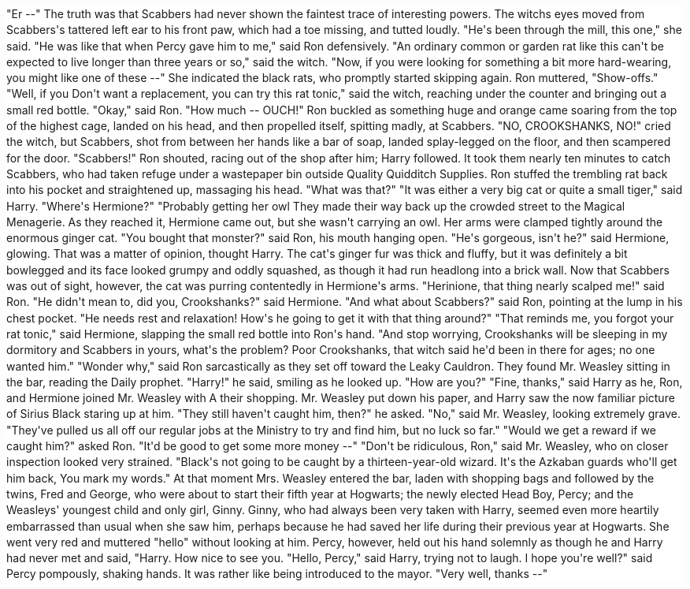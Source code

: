 "Er --" The truth was that Scabbers had never shown the faintest trace of interesting powers. The witchs eyes moved from Scabbers's tattered left ear to his front paw, which had a toe missing, and tutted loudly.
"He's been through the mill, this one," she said.
"He was like that when Percy gave him to me," said Ron defensively.
"An ordinary common or garden rat like this can't be expected to live longer than three years or so," said the witch. "Now, if you were looking for something a bit more hard-wearing, you might like one of these --"
She indicated the black rats, who promptly started skipping again. Ron muttered, "Show-offs."
"Well, if you Don't want a replacement, you can try this rat tonic," said the witch, reaching under the counter and bringing out a small red bottle.
"Okay," said Ron. "How much -- OUCH!"
Ron buckled as something huge and orange came soaring from the top of the highest cage, landed on his head, and then propelled itself, spitting madly, at Scabbers.
"NO, CROOKSHANKS, NO!" cried the witch, but Scabbers, shot from between her hands like a bar of soap, landed splay-legged on the floor, and then scampered for the door.
"Scabbers!" Ron shouted, racing out of the shop after him; Harry followed.
It took them nearly ten minutes to catch Scabbers, who had taken refuge under a wastepaper bin outside Quality Quidditch Supplies. Ron stuffed the trembling rat back into his pocket and straightened up, massaging his head.
"What was that?"
"It was either a very big cat or quite a small tiger," said Harry.
"Where's Hermione?"
"Probably getting her owl
They made their way back up the crowded street to the Magical Menagerie. As they reached it, Hermione came out, but she wasn't carrying an owl. Her arms were clamped tightly around the enormous ginger cat.
"You bought that monster?" said Ron, his mouth hanging open.
"He's gorgeous, isn't he?" said Hermione, glowing.
That was a matter of opinion, thought Harry. The cat's ginger fur was thick and fluffy, but it was definitely a bit bowlegged and its face looked grumpy and oddly squashed, as though it had run headlong into a brick wall. Now that Scabbers was out of sight, however, the cat was purring contentedly in Hermione's arms.
"Herinione, that thing nearly scalped me!" said Ron.
"He didn't mean to, did you, Crookshanks?" said Hermione.
"And what about Scabbers?" said Ron, pointing at the lump in his chest pocket. "He needs rest and relaxation! How's he going to get it with that thing around?"
"That reminds me, you forgot your rat tonic," said Hermione, slapping the small red bottle into Ron's hand. "And stop worrying, Crookshanks will be sleeping in my dormitory and Scabbers in yours, what's the problem? Poor Crookshanks, that witch said he'd been in there for ages; no one wanted him."
"Wonder why," said Ron sarcastically as they set off toward the Leaky Cauldron.
They found Mr. Weasley sitting in the bar, reading the Daily prophet.
"Harry!" he said, smiling as he looked up. "How are you?"
"Fine, thanks," said Harry as he, Ron, and Hermione joined Mr. Weasley with A their shopping.
Mr. Weasley put down his paper, and Harry saw the now familiar picture of Sirius Black staring up at him.
"They still haven't caught him, then?" he asked.
"No," said Mr. Weasley, looking extremely grave. "They've pulled us all off our regular jobs at the Ministry to try and find him, but no luck so far."
"Would we get a reward if we caught him?" asked Ron. "It'd be good to get some more money --"
"Don't be ridiculous, Ron," said Mr. Weasley, who on closer inspection looked very strained. "Black's not going to be caught by a thirteen-year-old wizard. It's the Azkaban guards who'll get him back, You mark my words."
At that moment Mrs. Weasley entered the bar, laden with shopping bags and followed by the twins, Fred and George, who were about to start their fifth year at Hogwarts; the newly elected Head Boy, Percy; and the Weasleys' youngest child and only girl, Ginny.
Ginny, who had always been very taken with Harry, seemed even more heartily embarrassed than usual when she saw him, perhaps because he had saved her life during their previous year at Hogwarts. She went very red and muttered "hello" without looking at him. Percy, however, held out his hand solemnly as though he and Harry had never met and said, "Harry. How nice to see you.
"Hello, Percy," said Harry, trying not to laugh.
I hope you're well?" said Percy pompously, shaking hands. It was rather like being introduced to the mayor.
"Very well, thanks --"